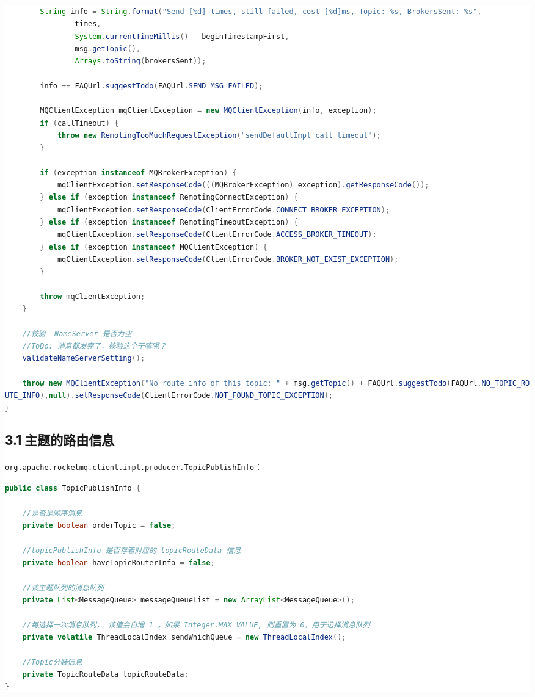 ```java
        String info = String.format("Send [%d] times, still failed, cost [%d]ms, Topic: %s, BrokersSent: %s",
                times,
                System.currentTimeMillis() - beginTimestampFirst,
                msg.getTopic(),
                Arrays.toString(brokersSent));

        info += FAQUrl.suggestTodo(FAQUrl.SEND_MSG_FAILED);

        MQClientException mqClientException = new MQClientException(info, exception);
        if (callTimeout) {
            throw new RemotingTooMuchRequestException("sendDefaultImpl call timeout");
        }

        if (exception instanceof MQBrokerException) {
            mqClientException.setResponseCode(((MQBrokerException) exception).getResponseCode());
        } else if (exception instanceof RemotingConnectException) {
            mqClientException.setResponseCode(ClientErrorCode.CONNECT_BROKER_EXCEPTION);
        } else if (exception instanceof RemotingTimeoutException) {
            mqClientException.setResponseCode(ClientErrorCode.ACCESS_BROKER_TIMEOUT);
        } else if (exception instanceof MQClientException) {
            mqClientException.setResponseCode(ClientErrorCode.BROKER_NOT_EXIST_EXCEPTION);
        }

        throw mqClientException;
    }

    //校验  NameServer 是否为空
    //ToDo: 消息都发完了，校验这个干嘛呢？
    validateNameServerSetting();

    throw new MQClientException("No route info of this topic: " + msg.getTopic() + FAQUrl.suggestTodo(FAQUrl.NO_TOPIC_ROUTE_INFO),null).setResponseCode(ClientErrorCode.NOT_FOUND_TOPIC_EXCEPTION);
}
```

## 3.1 主题的路由信息

`org.apache.rocketmq.client.impl.producer.TopicPublishInfo`：

```java
public class TopicPublishInfo {

    //是否是顺序消息
    private boolean orderTopic = false;

    //topicPublishInfo 是否存着对应的 topicRouteData 信息
    private boolean haveTopicRouterInfo = false;

    //该主题队列的消息队列
    private List<MessageQueue> messageQueueList = new ArrayList<MessageQueue>();

    //每选择一次消息队列， 该值会自增 1 ，如果 Integer.MAX_VALUE, 则重置为 0，用于选择消息队列
    private volatile ThreadLocalIndex sendWhichQueue = new ThreadLocalIndex();

    //Topic分装信息
    private TopicRouteData topicRouteData;
}
```
